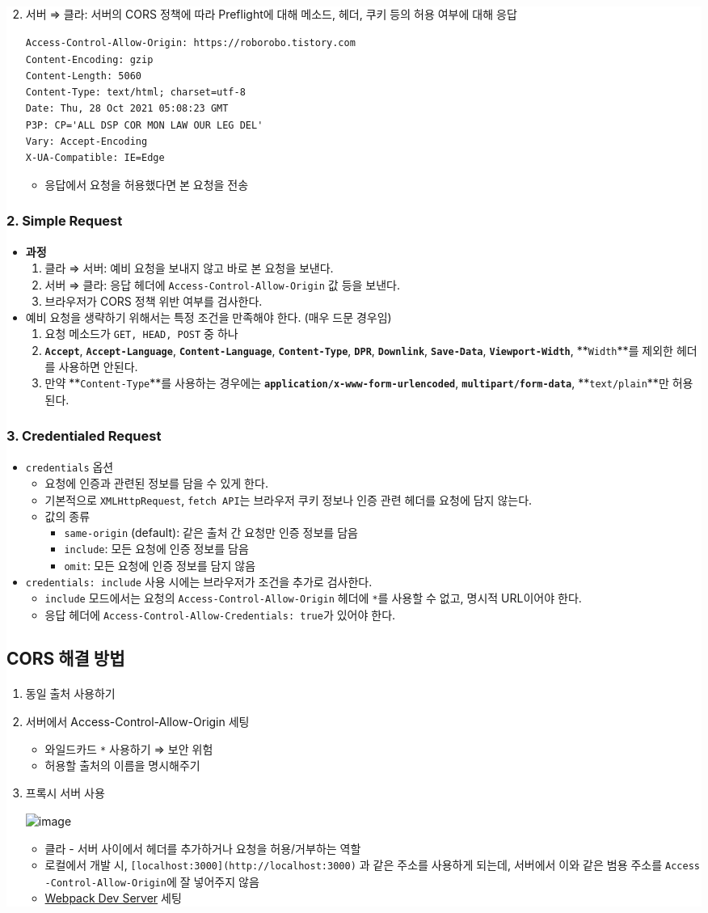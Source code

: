2. 서버 ⇒ 클라: 서버의 CORS 정책에 따라 Preflight에 대해 메소드, 헤더, 쿠키 등의 허용 여부에 대해 응답
    
    ```HTTP
    Access-Control-Allow-Origin: https://roborobo.tistory.com
    Content-Encoding: gzip
    Content-Length: 5060
    Content-Type: text/html; charset=utf-8
    Date: Thu, 28 Oct 2021 05:08:23 GMT
    P3P: CP='ALL DSP COR MON LAW OUR LEG DEL'
    Vary: Accept-Encoding
    X-UA-Compatible: IE=Edge
    ```
    
    - 응답에서 요청을 허용했다면 본 요청을 전송

### 2. Simple Request

- **과정**
    1. 클라 ⇒ 서버: 예비 요청을 보내지 않고 바로 본 요청을 보낸다.
    2. 서버 ⇒ 클라: 응답 헤더에 `Access-Control-Allow-Origin` 값 등을 보낸다.
    3. 브라우저가 CORS 정책 위반 여부를 검사한다.
- 예비 요청을 생략하기 위해서는 특정 조건을 만족해야 한다. (매우 드문 경우임)
    1. 요청 메소드가 `GET, HEAD, POST` 중 하나
    2. **`Accept`**, **`Accept-Language`**, **`Content-Language`**, **`Content-Type`**, **`DPR`**, **`Downlink`**, **`Save-Data`**, **`Viewport-Width`**, **`Width`**를 제외한 헤더를 사용하면 안된다.
    3. 만약 **`Content-Type`**를 사용하는 경우에는 **`application/x-www-form-urlencoded`**, **`multipart/form-data`**, **`text/plain`**만 허용된다.

### 3. Credentialed Request

- `credentials` 옵션
    - 요청에 인증과 관련된 정보를 담을 수 있게 한다.
    - 기본적으로 `XMLHttpRequest`, `fetch API`는 브라우저 쿠키 정보나 인증 관련 헤더를 요청에 담지 않는다.
    - 값의 종류
      - `same-origin` (default): 같은 출처 간 요청만 인증 정보를 담음
      - `include`: 모든 요청에 인증 정보를 담음
      - `omit`: 모든 요청에 인증 정보를 담지 않음
- `credentials: include` 사용 시에는 브라우저가 조건을 추가로 검사한다.
    - `include` 모드에서는 요청의 `Access-Control-Allow-Origin` 헤더에 `*`를 사용할 수 없고, 명시적 URL이어야 한다.
    - 응답 헤더에 `Access-Control-Allow-Credentials: true`가 있어야 한다.

## CORS 해결 방법

1. 동일 출처 사용하기
2. 서버에서 Access-Control-Allow-Origin 세팅
    - 와일드카드 `*` 사용하기 ⇒ 보안 위험
    - 허용할 출처의 이름을 명시해주기
3. 프록시 서버 사용
    
    ![image](https://user-images.githubusercontent.com/40057032/139194284-a22717a8-ed54-441d-9d6e-fa10dad46516.png)
    
    - 클라 - 서버 사이에서 헤더를 추가하거나 요청을 허용/거부하는 역할
    - 로컬에서 개발 시, `[localhost:3000](http://localhost:3000)` 과 같은 주소를 사용하게 되는데, 서버에서 이와 같은 범용 주소를 `Access-Control-Allow-Origin`에 잘 넣어주지 않음
    - [Webpack Dev Server](https://www.npmjs.com/package/webpack-dev-server) 세팅
        